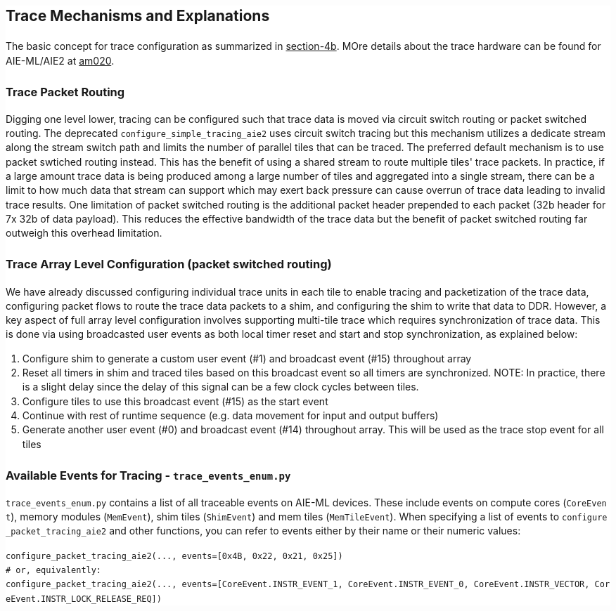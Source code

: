 ## Trace Mechanisms and Explanations

The basic concept for trace configuration as summarized in [section-4b](../../programming_guide/section-4/section-4b/). MOre details about the trace hardware can be found for AIE-ML/AIE2 at [am020](https://docs.amd.com/r/en-US/am020-versal-aie-ml/Trace).

### Trace Packet Routing
Digging one level lower, tracing can be configured such that trace data is moved via circuit switch routing or packet switched routing. The deprecated `configure_simple_tracing_aie2` uses circuit switch tracing but this mechanism utilizes a dedicate stream along the stream switch path and limits the number of parallel tiles that can be traced. The preferred default mechanism is to use packet swtiched routing instead. This has the benefit of using a shared stream to route multiple tiles' trace packets. In practice, if a large amount trace data is being produced among a large number of tiles and aggregated into a single stream, there can be a limit to how much data that stream can support which may exert back pressure can cause overrun of trace data leading to invalid trace results. One limitation of packet switched routing is the additional packet header prepended to each packet (32b header for 7x 32b of data payload). This reduces the effective bandwidth of the trace data but the benefit of packet switched routing far outweigh this overhead limitation. 

### Trace Array Level Configuration (packet switched routing)
We have already discussed configuring individual trace units in each tile to enable tracing and packetization of the trace data, configuring packet flows to route the trace data packets to a shim, and configuring the shim to write that data to DDR. However, a key aspect of full array level configuration involves supporting multi-tile trace which requires synchronization of trace data. This is done via using broadcasted user events as both local timer reset and start and stop synchronization, as explained below:

1. Configure shim to generate a custom user event (#1) and broadcast event (#15) throughout array
2. Reset all timers in shim and traced tiles based on this broadcast event so all timers are synchronized. NOTE: In practice, there is a slight delay since the delay of this signal can be a few clock cycles between tiles. 
3. Configure tiles to use this broadcast event (#15) as the start event
4. Continue with rest of runtime sequence (e.g. data movement for input and output buffers)
5. Generate another user event (#0) and broadcast event (#14) throughout array. This will be used as the trace stop event for all tiles

### Available Events for Tracing - `trace_events_enum.py`

`trace_events_enum.py` contains a list of all traceable events on AIE-ML devices.
These include events on compute cores (`CoreEvent`), memory modules (`MemEvent`), shim tiles (`ShimEvent`) and mem tiles (`MemTileEvent`).
When specifying a list of events to `configure_packet_tracing_aie2` and other functions, you can refer to events either by their name or their numeric values:
```
configure_packet_tracing_aie2(..., events=[0x4B, 0x22, 0x21, 0x25])
# or, equivalently:
configure_packet_tracing_aie2(..., events=[CoreEvent.INSTR_EVENT_1, CoreEvent.INSTR_EVENT_0, CoreEvent.INSTR_VECTOR, CoreEvent.INSTR_LOCK_RELEASE_REQ])
```
